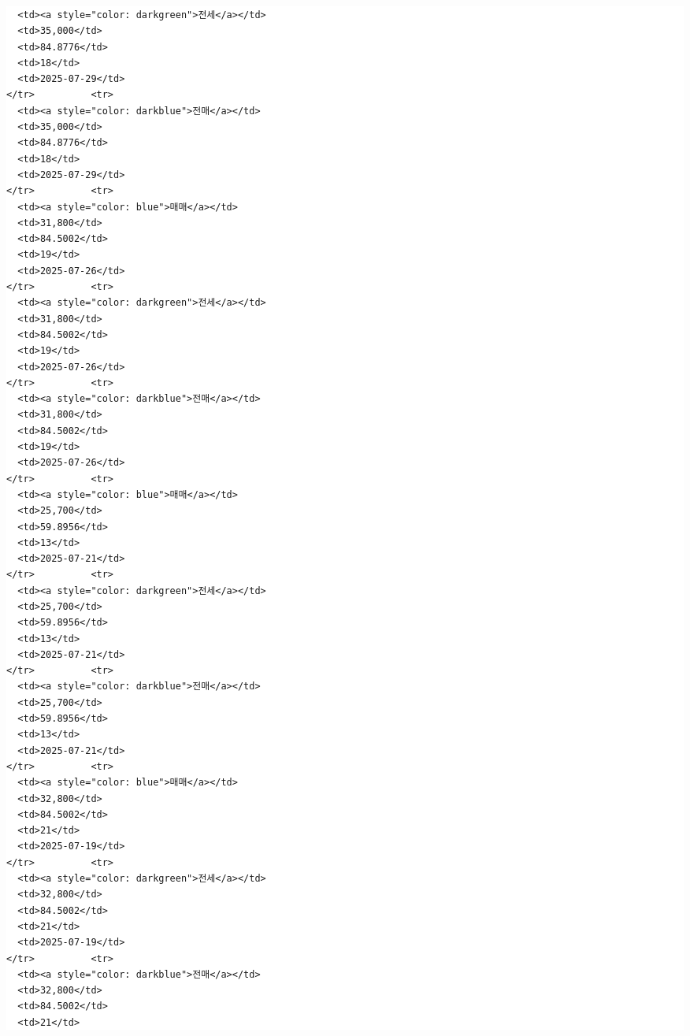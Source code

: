       <td><a style="color: darkgreen">전세</a></td>
      <td>35,000</td>
      <td>84.8776</td>
      <td>18</td>
      <td>2025-07-29</td>
    </tr>          <tr>
      <td><a style="color: darkblue">전매</a></td>
      <td>35,000</td>
      <td>84.8776</td>
      <td>18</td>
      <td>2025-07-29</td>
    </tr>          <tr>
      <td><a style="color: blue">매매</a></td>
      <td>31,800</td>
      <td>84.5002</td>
      <td>19</td>
      <td>2025-07-26</td>
    </tr>          <tr>
      <td><a style="color: darkgreen">전세</a></td>
      <td>31,800</td>
      <td>84.5002</td>
      <td>19</td>
      <td>2025-07-26</td>
    </tr>          <tr>
      <td><a style="color: darkblue">전매</a></td>
      <td>31,800</td>
      <td>84.5002</td>
      <td>19</td>
      <td>2025-07-26</td>
    </tr>          <tr>
      <td><a style="color: blue">매매</a></td>
      <td>25,700</td>
      <td>59.8956</td>
      <td>13</td>
      <td>2025-07-21</td>
    </tr>          <tr>
      <td><a style="color: darkgreen">전세</a></td>
      <td>25,700</td>
      <td>59.8956</td>
      <td>13</td>
      <td>2025-07-21</td>
    </tr>          <tr>
      <td><a style="color: darkblue">전매</a></td>
      <td>25,700</td>
      <td>59.8956</td>
      <td>13</td>
      <td>2025-07-21</td>
    </tr>          <tr>
      <td><a style="color: blue">매매</a></td>
      <td>32,800</td>
      <td>84.5002</td>
      <td>21</td>
      <td>2025-07-19</td>
    </tr>          <tr>
      <td><a style="color: darkgreen">전세</a></td>
      <td>32,800</td>
      <td>84.5002</td>
      <td>21</td>
      <td>2025-07-19</td>
    </tr>          <tr>
      <td><a style="color: darkblue">전매</a></td>
      <td>32,800</td>
      <td>84.5002</td>
      <td>21</td>